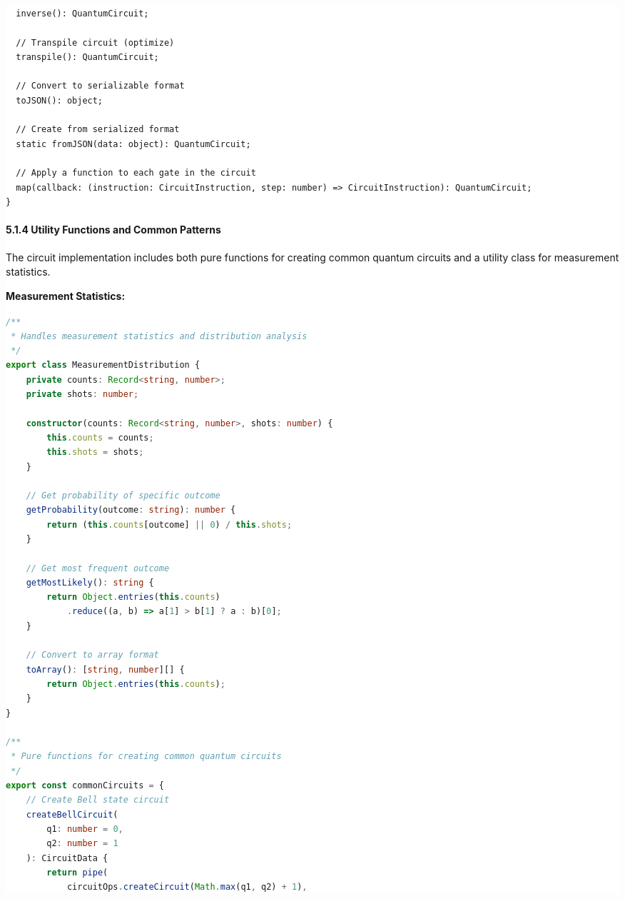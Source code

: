 ```
  inverse(): QuantumCircuit;
  
  // Transpile circuit (optimize)
  transpile(): QuantumCircuit;
  
  // Convert to serializable format
  toJSON(): object;
  
  // Create from serialized format
  static fromJSON(data: object): QuantumCircuit;
  
  // Apply a function to each gate in the circuit
  map(callback: (instruction: CircuitInstruction, step: number) => CircuitInstruction): QuantumCircuit;
}
```

#### 5.1.4 Utility Functions and Common Patterns

The circuit implementation includes both pure functions for creating common quantum circuits and a utility class for measurement statistics.

**Measurement Statistics:**
```typescript
/**
 * Handles measurement statistics and distribution analysis
 */
export class MeasurementDistribution {
    private counts: Record<string, number>;
    private shots: number;
    
    constructor(counts: Record<string, number>, shots: number) {
        this.counts = counts;
        this.shots = shots;
    }
    
    // Get probability of specific outcome
    getProbability(outcome: string): number {
        return (this.counts[outcome] || 0) / this.shots;
    }
    
    // Get most frequent outcome
    getMostLikely(): string {
        return Object.entries(this.counts)
            .reduce((a, b) => a[1] > b[1] ? a : b)[0];
    }
    
    // Convert to array format
    toArray(): [string, number][] {
        return Object.entries(this.counts);
    }
}

/**
 * Pure functions for creating common quantum circuits
 */
export const commonCircuits = {
    // Create Bell state circuit
    createBellCircuit(
        q1: number = 0,
        q2: number = 1
    ): CircuitData {
        return pipe(
            circuitOps.createCircuit(Math.max(q1, q2) + 1),
```